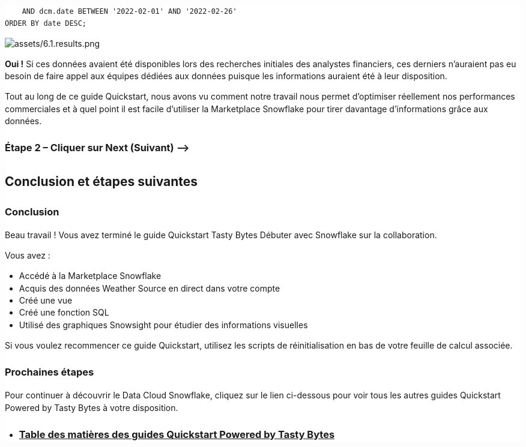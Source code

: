 ```
    AND dcm.date BETWEEN '2022-02-01' AND '2022-02-26'
ORDER BY date DESC;
```

![assets/6.1.results.png](assets/6.1.results.png)

**Oui !** Si ces données avaient été disponibles lors des recherches initiales des analystes financiers, ces derniers n’auraient pas eu besoin de faire appel aux équipes dédiées aux données puisque les informations auraient été à leur disposition. 

Tout au long de ce guide Quickstart, nous avons vu comment notre travail nous permet d’optimiser réellement nos performances commerciales et à quel point il est facile d’utiliser la Marketplace Snowflake pour tirer davantage d’informations grâce aux données.

### Étape 2 – Cliquer sur Next (Suivant) -->

## Conclusion et étapes suivantes

### Conclusion
Beau travail ! Vous avez terminé le guide Quickstart Tasty Bytes Débuter avec Snowflake sur la collaboration. 

Vous avez : 
- Accédé à la Marketplace Snowflake 
- Acquis des données Weather Source en direct dans votre compte 
- Créé une vue 
- Créé une fonction SQL 
- Utilisé des graphiques Snowsight pour étudier des informations visuelles

Si vous voulez recommencer ce guide Quickstart, utilisez les scripts de réinitialisation en bas de votre feuille de calcul associée.

### Prochaines étapes
Pour continuer à découvrir le Data Cloud Snowflake, cliquez sur le lien ci-dessous pour voir tous les autres guides Quickstart Powered by Tasty Bytes à votre disposition.

- ### [Table des matières des guides Quickstart Powered by Tasty Bytes](/guide/tasty_bytes_introduction_fr/index.html#3)
